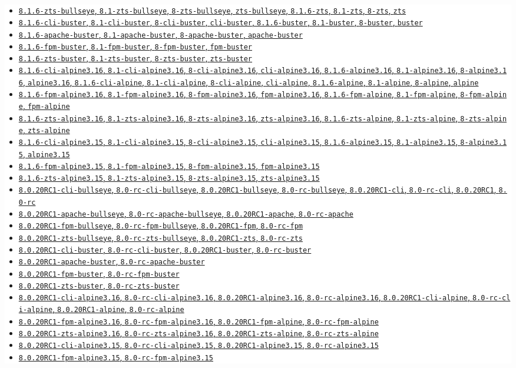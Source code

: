 -	[`8.1.6-zts-bullseye`, `8.1-zts-bullseye`, `8-zts-bullseye`, `zts-bullseye`, `8.1.6-zts`, `8.1-zts`, `8-zts`, `zts`](https://github.com/docker-library/php/blob/faf8864e3845ced80780c03eefc66c022e2f9ac1/8.1/bullseye/zts/Dockerfile)
-	[`8.1.6-cli-buster`, `8.1-cli-buster`, `8-cli-buster`, `cli-buster`, `8.1.6-buster`, `8.1-buster`, `8-buster`, `buster`](https://github.com/docker-library/php/blob/faf8864e3845ced80780c03eefc66c022e2f9ac1/8.1/buster/cli/Dockerfile)
-	[`8.1.6-apache-buster`, `8.1-apache-buster`, `8-apache-buster`, `apache-buster`](https://github.com/docker-library/php/blob/faf8864e3845ced80780c03eefc66c022e2f9ac1/8.1/buster/apache/Dockerfile)
-	[`8.1.6-fpm-buster`, `8.1-fpm-buster`, `8-fpm-buster`, `fpm-buster`](https://github.com/docker-library/php/blob/faf8864e3845ced80780c03eefc66c022e2f9ac1/8.1/buster/fpm/Dockerfile)
-	[`8.1.6-zts-buster`, `8.1-zts-buster`, `8-zts-buster`, `zts-buster`](https://github.com/docker-library/php/blob/faf8864e3845ced80780c03eefc66c022e2f9ac1/8.1/buster/zts/Dockerfile)
-	[`8.1.6-cli-alpine3.16`, `8.1-cli-alpine3.16`, `8-cli-alpine3.16`, `cli-alpine3.16`, `8.1.6-alpine3.16`, `8.1-alpine3.16`, `8-alpine3.16`, `alpine3.16`, `8.1.6-cli-alpine`, `8.1-cli-alpine`, `8-cli-alpine`, `cli-alpine`, `8.1.6-alpine`, `8.1-alpine`, `8-alpine`, `alpine`](https://github.com/docker-library/php/blob/950963c0e39da317c7984ea95d78dd003c0efd85/8.1/alpine3.16/cli/Dockerfile)
-	[`8.1.6-fpm-alpine3.16`, `8.1-fpm-alpine3.16`, `8-fpm-alpine3.16`, `fpm-alpine3.16`, `8.1.6-fpm-alpine`, `8.1-fpm-alpine`, `8-fpm-alpine`, `fpm-alpine`](https://github.com/docker-library/php/blob/950963c0e39da317c7984ea95d78dd003c0efd85/8.1/alpine3.16/fpm/Dockerfile)
-	[`8.1.6-zts-alpine3.16`, `8.1-zts-alpine3.16`, `8-zts-alpine3.16`, `zts-alpine3.16`, `8.1.6-zts-alpine`, `8.1-zts-alpine`, `8-zts-alpine`, `zts-alpine`](https://github.com/docker-library/php/blob/950963c0e39da317c7984ea95d78dd003c0efd85/8.1/alpine3.16/zts/Dockerfile)
-	[`8.1.6-cli-alpine3.15`, `8.1-cli-alpine3.15`, `8-cli-alpine3.15`, `cli-alpine3.15`, `8.1.6-alpine3.15`, `8.1-alpine3.15`, `8-alpine3.15`, `alpine3.15`](https://github.com/docker-library/php/blob/faf8864e3845ced80780c03eefc66c022e2f9ac1/8.1/alpine3.15/cli/Dockerfile)
-	[`8.1.6-fpm-alpine3.15`, `8.1-fpm-alpine3.15`, `8-fpm-alpine3.15`, `fpm-alpine3.15`](https://github.com/docker-library/php/blob/faf8864e3845ced80780c03eefc66c022e2f9ac1/8.1/alpine3.15/fpm/Dockerfile)
-	[`8.1.6-zts-alpine3.15`, `8.1-zts-alpine3.15`, `8-zts-alpine3.15`, `zts-alpine3.15`](https://github.com/docker-library/php/blob/faf8864e3845ced80780c03eefc66c022e2f9ac1/8.1/alpine3.15/zts/Dockerfile)
-	[`8.0.20RC1-cli-bullseye`, `8.0-rc-cli-bullseye`, `8.0.20RC1-bullseye`, `8.0-rc-bullseye`, `8.0.20RC1-cli`, `8.0-rc-cli`, `8.0.20RC1`, `8.0-rc`](https://github.com/docker-library/php/blob/09c7a0d4ee6ed6ded9f2998cc31347384d16ef60/8.0-rc/bullseye/cli/Dockerfile)
-	[`8.0.20RC1-apache-bullseye`, `8.0-rc-apache-bullseye`, `8.0.20RC1-apache`, `8.0-rc-apache`](https://github.com/docker-library/php/blob/09c7a0d4ee6ed6ded9f2998cc31347384d16ef60/8.0-rc/bullseye/apache/Dockerfile)
-	[`8.0.20RC1-fpm-bullseye`, `8.0-rc-fpm-bullseye`, `8.0.20RC1-fpm`, `8.0-rc-fpm`](https://github.com/docker-library/php/blob/09c7a0d4ee6ed6ded9f2998cc31347384d16ef60/8.0-rc/bullseye/fpm/Dockerfile)
-	[`8.0.20RC1-zts-bullseye`, `8.0-rc-zts-bullseye`, `8.0.20RC1-zts`, `8.0-rc-zts`](https://github.com/docker-library/php/blob/09c7a0d4ee6ed6ded9f2998cc31347384d16ef60/8.0-rc/bullseye/zts/Dockerfile)
-	[`8.0.20RC1-cli-buster`, `8.0-rc-cli-buster`, `8.0.20RC1-buster`, `8.0-rc-buster`](https://github.com/docker-library/php/blob/09c7a0d4ee6ed6ded9f2998cc31347384d16ef60/8.0-rc/buster/cli/Dockerfile)
-	[`8.0.20RC1-apache-buster`, `8.0-rc-apache-buster`](https://github.com/docker-library/php/blob/09c7a0d4ee6ed6ded9f2998cc31347384d16ef60/8.0-rc/buster/apache/Dockerfile)
-	[`8.0.20RC1-fpm-buster`, `8.0-rc-fpm-buster`](https://github.com/docker-library/php/blob/09c7a0d4ee6ed6ded9f2998cc31347384d16ef60/8.0-rc/buster/fpm/Dockerfile)
-	[`8.0.20RC1-zts-buster`, `8.0-rc-zts-buster`](https://github.com/docker-library/php/blob/09c7a0d4ee6ed6ded9f2998cc31347384d16ef60/8.0-rc/buster/zts/Dockerfile)
-	[`8.0.20RC1-cli-alpine3.16`, `8.0-rc-cli-alpine3.16`, `8.0.20RC1-alpine3.16`, `8.0-rc-alpine3.16`, `8.0.20RC1-cli-alpine`, `8.0-rc-cli-alpine`, `8.0.20RC1-alpine`, `8.0-rc-alpine`](https://github.com/docker-library/php/blob/09c7a0d4ee6ed6ded9f2998cc31347384d16ef60/8.0-rc/alpine3.16/cli/Dockerfile)
-	[`8.0.20RC1-fpm-alpine3.16`, `8.0-rc-fpm-alpine3.16`, `8.0.20RC1-fpm-alpine`, `8.0-rc-fpm-alpine`](https://github.com/docker-library/php/blob/09c7a0d4ee6ed6ded9f2998cc31347384d16ef60/8.0-rc/alpine3.16/fpm/Dockerfile)
-	[`8.0.20RC1-zts-alpine3.16`, `8.0-rc-zts-alpine3.16`, `8.0.20RC1-zts-alpine`, `8.0-rc-zts-alpine`](https://github.com/docker-library/php/blob/09c7a0d4ee6ed6ded9f2998cc31347384d16ef60/8.0-rc/alpine3.16/zts/Dockerfile)
-	[`8.0.20RC1-cli-alpine3.15`, `8.0-rc-cli-alpine3.15`, `8.0.20RC1-alpine3.15`, `8.0-rc-alpine3.15`](https://github.com/docker-library/php/blob/09c7a0d4ee6ed6ded9f2998cc31347384d16ef60/8.0-rc/alpine3.15/cli/Dockerfile)
-	[`8.0.20RC1-fpm-alpine3.15`, `8.0-rc-fpm-alpine3.15`](https://github.com/docker-library/php/blob/09c7a0d4ee6ed6ded9f2998cc31347384d16ef60/8.0-rc/alpine3.15/fpm/Dockerfile)